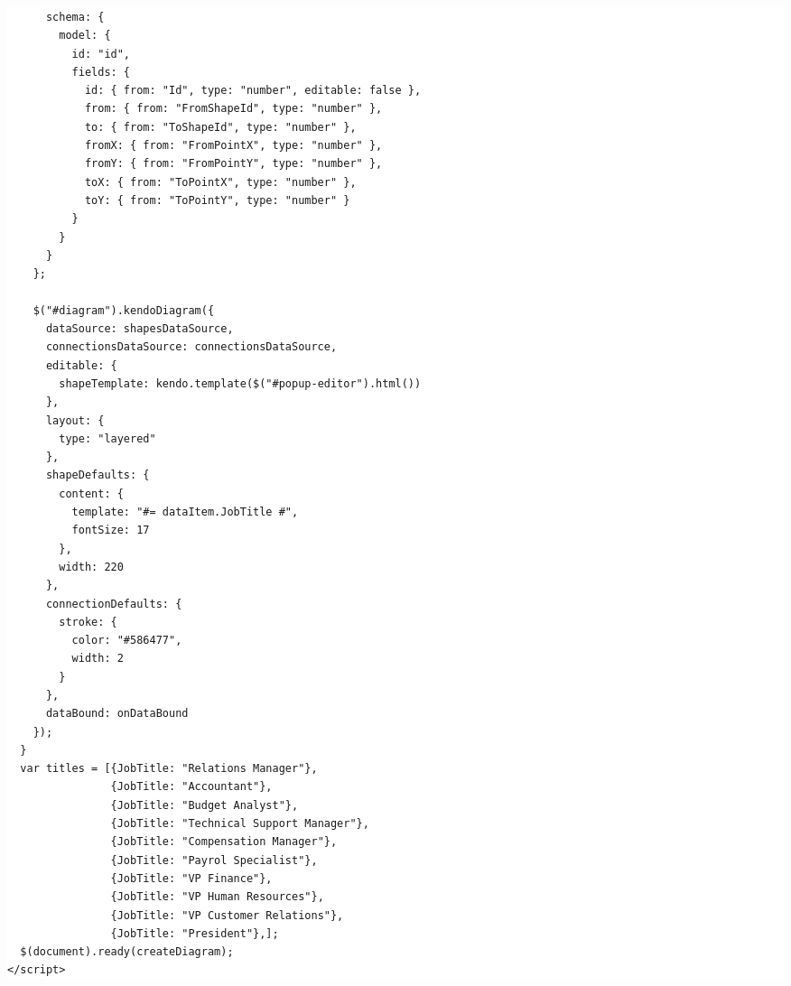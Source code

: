           schema: {
            model: {
              id: "id",
              fields: {
                id: { from: "Id", type: "number", editable: false },
                from: { from: "FromShapeId", type: "number" },
                to: { from: "ToShapeId", type: "number" },
                fromX: { from: "FromPointX", type: "number" },
                fromY: { from: "FromPointY", type: "number" },
                toX: { from: "ToPointX", type: "number" },
                toY: { from: "ToPointY", type: "number" }
              }
            }
          }
        };

        $("#diagram").kendoDiagram({
          dataSource: shapesDataSource,
          connectionsDataSource: connectionsDataSource,
          editable: {
            shapeTemplate: kendo.template($("#popup-editor").html())
          },
          layout: {
            type: "layered"
          },
          shapeDefaults: {
            content: {
              template: "#= dataItem.JobTitle #",
              fontSize: 17
            },
            width: 220
          },
          connectionDefaults: {
            stroke: {
              color: "#586477",
              width: 2
            }
          },
          dataBound: onDataBound
        });
      }
      var titles = [{JobTitle: "Relations Manager"},
                    {JobTitle: "Accountant"},
                    {JobTitle: "Budget Analyst"},
                    {JobTitle: "Technical Support Manager"},
                    {JobTitle: "Compensation Manager"},
                    {JobTitle: "Payrol Specialist"},
                    {JobTitle: "VP Finance"},
                    {JobTitle: "VP Human Resources"},
                    {JobTitle: "VP Customer Relations"},
                    {JobTitle: "President"},];
      $(document).ready(createDiagram);
    </script>
